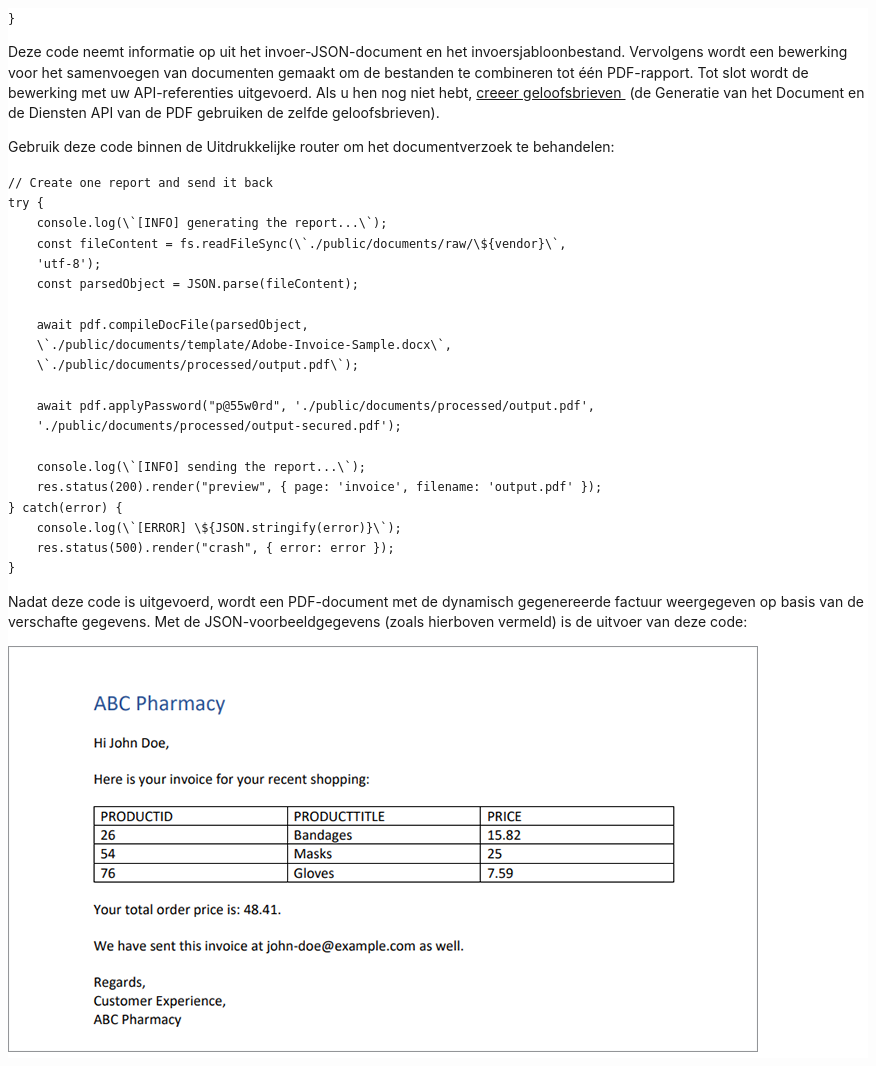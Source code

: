 ```
} 
```

Deze code neemt informatie op uit het invoer-JSON-document en het invoersjabloonbestand. Vervolgens wordt een bewerking voor het samenvoegen van documenten gemaakt om de bestanden te combineren tot één PDF-rapport. Tot slot wordt de bewerking met uw API-referenties uitgevoerd. Als u hen nog niet hebt, [&#x200B; creeer geloofsbrieven &#x200B;](https://opensource.adobe.com/pdftools-sdk-docs/release/latest/index.html#getting-credentials) (de Generatie van het Document en de Diensten API van de PDF gebruiken de zelfde geloofsbrieven).

Gebruik deze code binnen de Uitdrukkelijke router om het documentverzoek te behandelen:

```
// Create one report and send it back
try {
    console.log(\`[INFO] generating the report...\`);
    const fileContent = fs.readFileSync(\`./public/documents/raw/\${vendor}\`,
    'utf-8');
    const parsedObject = JSON.parse(fileContent);

    await pdf.compileDocFile(parsedObject,
    \`./public/documents/template/Adobe-Invoice-Sample.docx\`,
    \`./public/documents/processed/output.pdf\`);

    await pdf.applyPassword("p@55w0rd", './public/documents/processed/output.pdf',
    './public/documents/processed/output-secured.pdf');

    console.log(\`[INFO] sending the report...\`);
    res.status(200).render("preview", { page: 'invoice', filename: 'output.pdf' });
} catch(error) {
    console.log(\`[ERROR] \${JSON.stringify(error)}\`);
    res.status(500).render("crash", { error: error });
}
```

Nadat deze code is uitgevoerd, wordt een PDF-document met de dynamisch gegenereerde factuur weergegeven op basis van de verschafte gegevens. Met de JSON-voorbeeldgegevens (zoals hierboven vermeld) is de uitvoer van deze code:

![&#x200B; Screenshot van dynamisch geproduceerde PDF factuur &#x200B;](assets/invoices_6.png)
